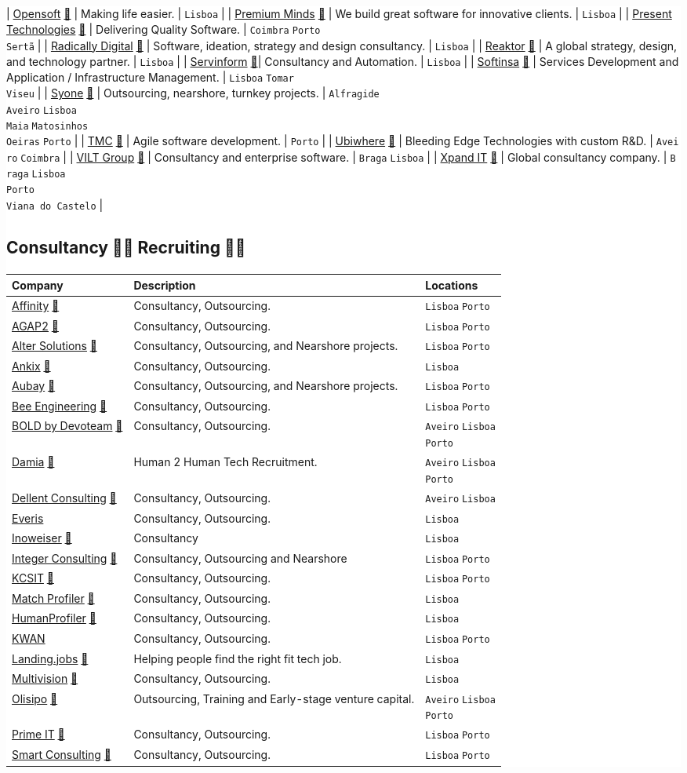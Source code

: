 | [Opensoft](https://www.opensoft.pt/) [:rocket:](https://www.opensoft.pt/carreiras/) | Making life easier. | `Lisboa` |
| [Premium Minds](https://www.premium-minds.com/) [:rocket:](https://join.premium-minds.com/) | We build great software for innovative clients. | `Lisboa` |
| [Present Technologies](https://www.present-technologies.com/) [:rocket:](https://www.present-technologies.com/careers/) | Delivering Quality Software. | `Coimbra` `Porto` <br> `Sertã` |
| [Radically Digital](https://radically.digital/) [:rocket:](https://radically.digital/careers/) | Software, ideation, strategy and design consultancy. | `Lisboa` |
| [Reaktor](https://www.reaktor.com) [:rocket:](https://www.reaktor.com/careers) | A global strategy, design, and technology partner. | `Lisboa` |
| [Servinform](https://www.servinform.es/pt-pt/) [:rocket:](https://www.servinform.es/pt-pt/junte-se-a-equipa/)| Consultancy and Automation. | `Lisboa` |
| [Softinsa](https://www.softinsa.pt/) [:rocket:](https://www.softinsa.pt/carreiras/) | Services Development and Application / Infrastructure Management. | `Lisboa` `Tomar` <br> `Viseu` |
| [Syone](https://www.syone.com/) [:rocket:](https://careers.syone.com/) | Outsourcing, nearshore, turnkey projects. | `Alfragide` <br> `Aveiro` `Lisboa` <br> `Maia` `Matosinhos` <br> `Oeiras` `Porto` |
| [TMC](https://tmc-employeneurship.com/) [:rocket:](https://www.linkedin.com/company/tmcspain/jobs/) | Agile software development. | `Porto` |
| [Ubiwhere](https://ubiwhere.com) [:rocket:](https://www.ubiwhere.com/en/careers) | Bleeding Edge Technologies with custom R&D. | `Aveiro` `Coimbra` |
| [VILT Group](https://www.vilt-group.com/) [:rocket:](https://www.vilt-group.com/joinus) | Consultancy and enterprise software. | `Braga` `Lisboa` |
| [Xpand IT](https://www.xpand-it.com/pt-pt/) [:rocket:](https://www.xpand-it.com/pt-pt/job-opportunities/) | Global consultancy company. | `Braga` `Lisboa` <br> `Porto` <br> `Viana do Castelo` |


## Consultancy :man_office_worker: Recruiting :male_detective:

| Company | Description | Locations |
| :------ | :---------- | :-------- |
| [Affinity](https://affinity.pt) [:rocket:](https://affinity.pt/en/careers/) | Consultancy, Outsourcing. | `Lisboa` `Porto` |
| [AGAP2](https://www.agap2-it.pt) [:rocket:](https://www.agap2-it.pt) | Consultancy, Outsourcing. | `Lisboa` `Porto` |
| [Alter Solutions](https://www.alter-solutions.com/) [:rocket:](https://www.alter-solutions.com/join-us) | Consultancy, Outsourcing, and Nearshore projects. | `Lisboa` `Porto` |
| [Ankix](https://www.ankix.com/) [:rocket:](https://www.ankix.com/it-job-offers) | Consultancy, Outsourcing. | `Lisboa` |
| [Aubay](https://www.aubay.pt/) [:rocket:](https://www.aubay.pt/talento) | Consultancy, Outsourcing, and Nearshore projects. | `Lisboa` `Porto` |
| [Bee Engineering](https://www.bee-eng.pt/) [:rocket:](https://www.bee-eng.pt/lista-empregos) | Consultancy, Outsourcing. | `Lisboa` `Porto` |
| [BOLD by Devoteam](https://bold.devoteam.com/) [:rocket:](https://bold.devoteam.com/join-us/) | Consultancy, Outsourcing. | `Aveiro` `Lisboa` <br> `Porto` |
| [Damia](https://www.damiagroup.pt/) [:rocket:](https://www.damiagroup.pt/careers/) | Human 2 Human Tech Recruitment. | `Aveiro` `Lisboa` <br> `Porto` |
| [Dellent Consulting](https://dellentconsulting.com/) [:rocket:](https://dellentconsulting.com/_carreiras/) | Consultancy, Outsourcing. | `Aveiro` `Lisboa` |
| [Everis](https://www.everis.com/portugal/pt-pt/home-pt) | Consultancy, Outsourcing. | `Lisboa` |
| [Inoweiser](https://www.inoweiser.com/) [:rocket:](https://www.inoweiser.com/careers) | Consultancy | `Lisboa` |
| [Integer Consulting](https://integerconsulting.pt/) [:rocket:](https://integerconsulting.pt/opportunity/) | Consultancy, Outsourcing and Nearshore | `Lisboa` `Porto` |
| [KCSIT](https://kcsit.pt/) [:rocket:](https://kcsit.pt/carreiras/) | Consultancy, Outsourcing. | `Lisboa` `Porto` |
| [Match Profiler](https://www.m-profiler.com/) [:rocket:](https://www.m-profiler.com/carreiras) | Consultancy, Outsourcing. | `Lisboa` |
| [HumanProfiler](https://www.humanprofiler.com) [:rocket:](https://www.humanprofiler.com/ofertas-de-emprego) | Consultancy, Outsourcing. | `Lisboa` |
| [KWAN](https://www.kwan.pt/) | Consultancy, Outsourcing. | `Lisboa` `Porto` |
| [Landing.jobs](https://landing.jobs) [:rocket:](https://landing.jobs/at/landing-jobs) | Helping people find the right fit tech job. | `Lisboa` |
| [Multivision](https://multivision.pt) [:rocket:](https://www.linkedin.com/company/multivision---consultoria-em-telecomunica-es-e-inform-tica-lda-/jobs/) | Consultancy, Outsourcing. | `Lisboa` |
| [Olisipo](https://www.olisipo.pt/) [:rocket:](https://www.olisipo.pt/jobs) | Outsourcing, Training and Early-stage venture capital. | `Aveiro` `Lisboa` <br> `Porto` |
| [Prime IT](https://www.primeit.pt/) [:rocket:](https://www.primeit.pt/carreiras) | Consultancy, Outsourcing. | `Lisboa` `Porto` |
| [Smart Consulting](https://www.smartconsulting.pt/) [:rocket:](https://www.smartconsulting.pt/oportunidades/) | Consultancy, Outsourcing. | `Lisboa` `Porto` |